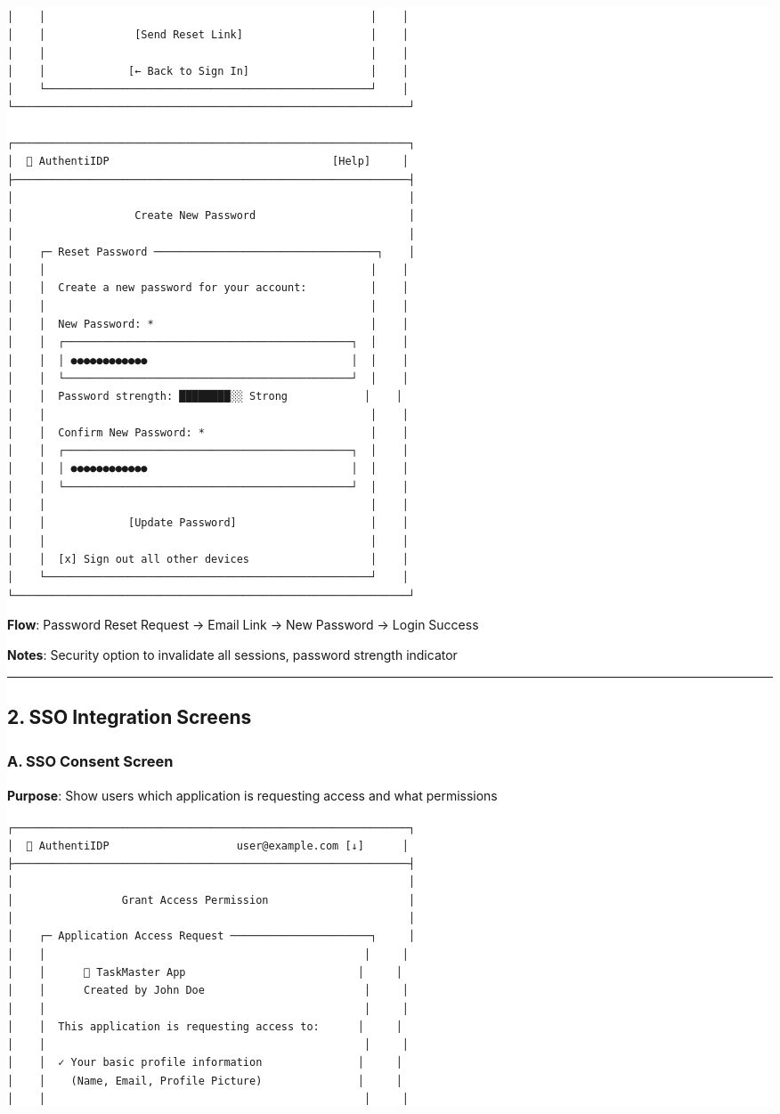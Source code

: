 ```
│    │                                                   │    │
│    │              [Send Reset Link]                    │    │
│    │                                                   │    │
│    │             [← Back to Sign In]                   │    │
│    └───────────────────────────────────────────────────┘    │
└──────────────────────────────────────────────────────────────┘

┌──────────────────────────────────────────────────────────────┐
│  🔐 AuthentiIDP                                   [Help]     │
├──────────────────────────────────────────────────────────────┤
│                                                              │
│                   Create New Password                        │
│                                                              │
│    ┌─ Reset Password ───────────────────────────────────┐    │
│    │                                                   │    │
│    │  Create a new password for your account:          │    │
│    │                                                   │    │
│    │  New Password: *                                  │    │
│    │  ┌─────────────────────────────────────────────┐  │    │
│    │  │ ●●●●●●●●●●●●                                │  │    │
│    │  └─────────────────────────────────────────────┘  │    │
│    │  Password strength: ████████░░ Strong            │    │
│    │                                                   │    │
│    │  Confirm New Password: *                          │    │
│    │  ┌─────────────────────────────────────────────┐  │    │
│    │  │ ●●●●●●●●●●●●                                │  │    │
│    │  └─────────────────────────────────────────────┘  │    │
│    │                                                   │    │
│    │             [Update Password]                     │    │
│    │                                                   │    │
│    │  [x] Sign out all other devices                   │    │
│    └───────────────────────────────────────────────────┘    │
└──────────────────────────────────────────────────────────────┘
```

**Flow**: Password Reset Request → Email Link → New Password → Login Success

**Notes**: Security option to invalidate all sessions, password strength indicator

---

## 2. SSO Integration Screens

### A. SSO Consent Screen

**Purpose**: Show users which application is requesting access and what permissions

```
┌──────────────────────────────────────────────────────────────┐
│  🔐 AuthentiIDP                    user@example.com [↓]      │
├──────────────────────────────────────────────────────────────┤
│                                                              │
│                 Grant Access Permission                      │
│                                                              │
│    ┌─ Application Access Request ──────────────────────┐     │
│    │                                                  │     │
│    │      📱 TaskMaster App                           │     │
│    │      Created by John Doe                         │     │
│    │                                                  │     │
│    │  This application is requesting access to:      │     │
│    │                                                  │     │
│    │  ✓ Your basic profile information               │     │
│    │    (Name, Email, Profile Picture)               │     │
│    │                                                  │     │
```